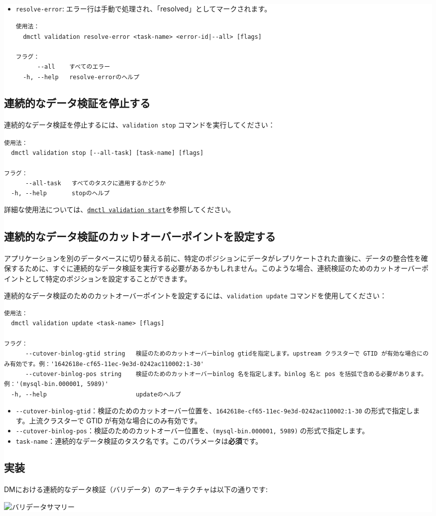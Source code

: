 - `resolve-error`: エラー行は手動で処理され、「resolved」としてマークされます。

    ```
    使用法：
      dmctl validation resolve-error <task-name> <error-id|--all> [flags]

    フラグ：
          --all    すべてのエラー
      -h, --help   resolve-errorのヘルプ
    ```

## 連続的なデータ検証を停止する

連続的なデータ検証を停止するには、`validation stop` コマンドを実行してください：

```
使用法：
  dmctl validation stop [--all-task] [task-name] [flags]

フラグ：
      --all-task   すべてのタスクに適用するかどうか
  -h, --help       stopのヘルプ
```

詳細な使用法については、[`dmctl validation start`](#method-2-enable-using-dmctl)を参照してください。

## 連続的なデータ検証のカットオーバーポイントを設定する

アプリケーションを別のデータベースに切り替える前に、特定のポジションにデータがレプリケートされた直後に、データの整合性を確保するために、すぐに連続的なデータ検証を実行する必要があるかもしれません。このような場合、連続検証のためのカットオーバーポイントとして特定のポジションを設定することができます。

連続的なデータ検証のためのカットオーバーポイントを設定するには、`validation update` コマンドを使用してください：

```
使用法：
  dmctl validation update <task-name> [flags]

フラグ：
      --cutover-binlog-gtid string   検証のためのカットオーバーbinlog gtidを指定します。upstream クラスターで GTID が有効な場合にのみ有効です。例：'1642618e-cf65-11ec-9e3d-0242ac110002:1-30'
      --cutover-binlog-pos string    検証のためのカットオーバーbinlog 名を指定します。binlog 名と pos を括弧で含める必要があります。例：'(mysql-bin.000001, 5989)'
  -h, --help                         updateのヘルプ
```

* `--cutover-binlog-gtid`：検証のためのカットオーバー位置を、`1642618e-cf65-11ec-9e3d-0242ac110002:1-30` の形式で指定します。上流クラスターで GTID が有効な場合にのみ有効です。
* `--cutover-binlog-pos`：検証のためのカットオーバー位置を、`(mysql-bin.000001, 5989)` の形式で指定します。
* `task-name`：連続的なデータ検証のタスク名です。このパラメータは**必須**です。

## 実装

DMにおける連続的なデータ検証（バリデータ）のアーキテクチャは以下の通りです:

![バリデータサマリー](/media/dm/dm-validator-summary.jpeg)
